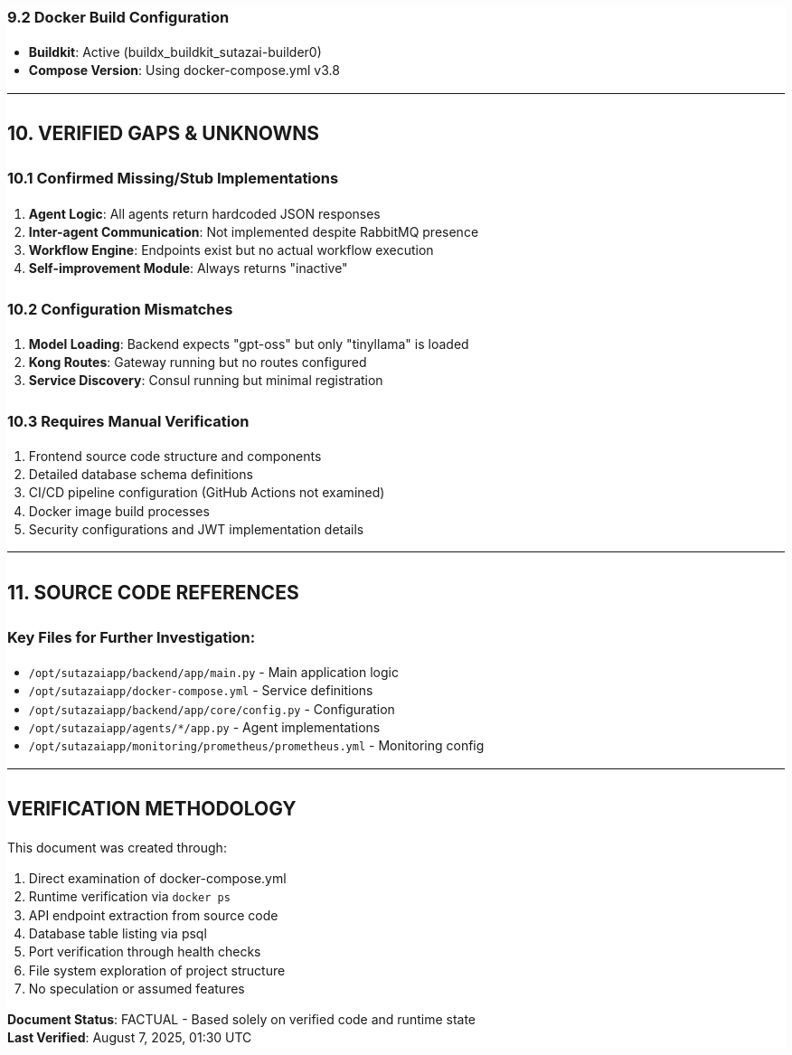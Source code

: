 ```
```

### 9.2 Docker Build Configuration
- **Buildkit**: Active (buildx_buildkit_sutazai-builder0)
- **Compose Version**: Using docker-compose.yml v3.8

---

## 10. VERIFIED GAPS & UNKNOWNS

### 10.1 Confirmed Missing/Stub Implementations
1. **Agent Logic**: All agents return hardcoded JSON responses
2. **Inter-agent Communication**: Not implemented despite RabbitMQ presence
3. **Workflow Engine**: Endpoints exist but no actual workflow execution
4. **Self-improvement Module**: Always returns "inactive"

### 10.2 Configuration Mismatches
1. **Model Loading**: Backend expects "gpt-oss" but only "tinyllama" is loaded
2. **Kong Routes**: Gateway running but no routes configured
3. **Service Discovery**: Consul running but minimal registration

### 10.3 Requires Manual Verification
1. Frontend source code structure and components
2. Detailed database schema definitions
3. CI/CD pipeline configuration (GitHub Actions not examined)
4. Docker image build processes
5. Security configurations and JWT implementation details

---

## 11. SOURCE CODE REFERENCES

### Key Files for Further Investigation:
- `/opt/sutazaiapp/backend/app/main.py` - Main application logic
- `/opt/sutazaiapp/docker-compose.yml` - Service definitions
- `/opt/sutazaiapp/backend/app/core/config.py` - Configuration
- `/opt/sutazaiapp/agents/*/app.py` - Agent implementations
- `/opt/sutazaiapp/monitoring/prometheus/prometheus.yml` - Monitoring config

---

## VERIFICATION METHODOLOGY

This document was created through:
1. Direct examination of docker-compose.yml
2. Runtime verification via `docker ps`
3. API endpoint extraction from source code
4. Database table listing via psql
5. Port verification through health checks
6. File system exploration of project structure
7. No speculation or assumed features

**Document Status**: FACTUAL - Based solely on verified code and runtime state  
**Last Verified**: August 7, 2025, 01:30 UTC
